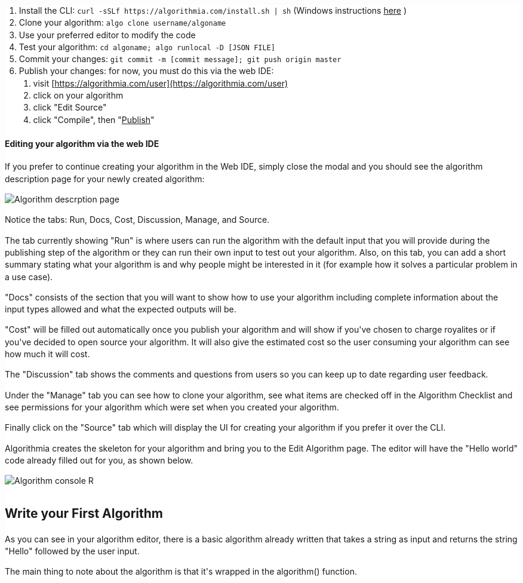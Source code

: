 1. Install the CLI: `curl -sSLf https://algorithmia.com/install.sh | sh` (Windows instructions [here](https://algorithmia.com/developers/clients/cli/#installing-the-algorithmia-cli) ) 
2. Clone your algorithm: `algo clone username/algoname`
3. Use your preferred editor to modify the code
4. Test your algorithm: `cd algoname; algo runlocal -D [JSON FILE]`
5. Commit your changes: `git commit -m [commit message]; git push origin master`
6. Publish your changes: for now, you must do this via the web IDE:
    1. visit [https://algorithmia.com/user](https://algorithmia.com/user)
    2. click on your algorithm
    3. click "Edit Source"
    4. click "Compile", then "[Publish](#publish-algorithm)"

#### Editing your algorithm via the web IDE

If you prefer to continue creating your algorithm in the Web IDE, simply close the modal and you should see the algorithm description page for your newly created algorithm:

<img src="{{ site.baseurl }}/images/post_images/algo_dev_lang/generic_algorithm_description.png" alt="Algorithm descrption page" class="screenshot">

Notice the tabs: Run, Docs, Cost, Discussion, Manage, and Source.

The tab currently showing "Run" is where users can run the algorithm with the default input that you will provide during the publishing step of the algorithm or they can run their own input to test out your algorithm. Also, on this tab, you can add a short summary stating what your algorithm is and why people might be interested in it (for example how it solves a particular problem in a use case). 

"Docs" consists of the section that you will want to show how to use your algorithm including complete information about the input types allowed and what the expected outputs will be.

"Cost" will be filled out automatically once you publish your algorithm and will show if you've chosen to charge royalites or if you've decided to open source your algorithm. It will also give the estimated cost so the user consuming your algorithm can see how much it will cost.

The "Discussion" tab shows the comments and questions from users so you can keep up to date regarding user feedback. 

Under the "Manage" tab you can see how to clone your algorithm, see what items are checked off in the Algorithm Checklist and see permissions for your algorithm which were set when you created your algorithm.

Finally click on the "Source" tab which will display the UI for creating your algorithm if you prefer it over the CLI.

Algorithmia creates the skeleton for your algorithm and bring you to the Edit Algorithm page. The editor will have the "Hello world" code already filled out for you, as shown below.

<img src="{{ site.baseurl }}/images/post_images/algo_dev_lang/algorithm_console_r.png" alt="Algorithm console R" class="screenshot">

## Write your First Algorithm

As you can see in your algorithm editor, there is a basic algorithm already written that takes a string as input and returns the string "Hello" followed by the user input.

The main thing to note about the algorithm is that it's wrapped in the algorithm() function.
